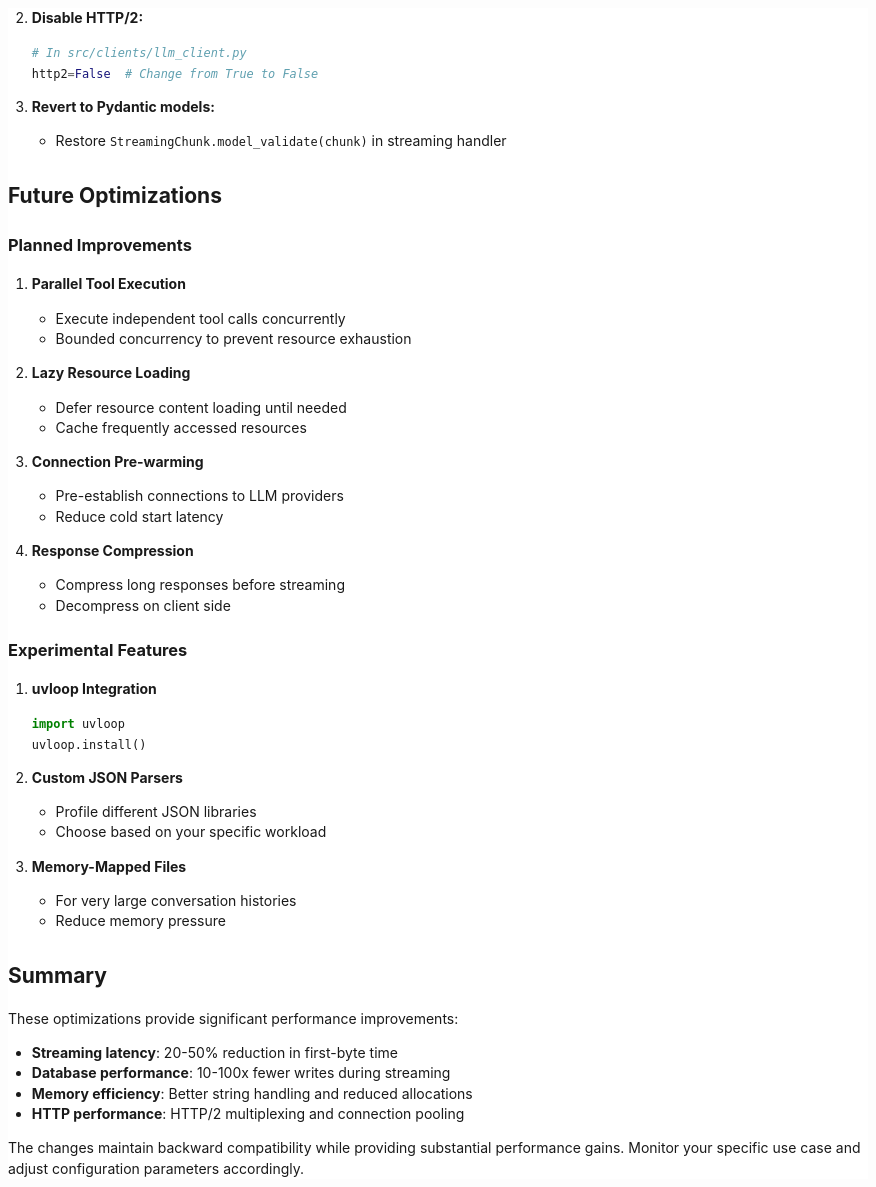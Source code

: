 2. **Disable HTTP/2:**
   ```python
   # In src/clients/llm_client.py
   http2=False  # Change from True to False
   ```

3. **Revert to Pydantic models:**
   - Restore `StreamingChunk.model_validate(chunk)` in streaming handler

## Future Optimizations

### Planned Improvements

1. **Parallel Tool Execution**
   - Execute independent tool calls concurrently
   - Bounded concurrency to prevent resource exhaustion

2. **Lazy Resource Loading**
   - Defer resource content loading until needed
   - Cache frequently accessed resources

3. **Connection Pre-warming**
   - Pre-establish connections to LLM providers
   - Reduce cold start latency

4. **Response Compression**
   - Compress long responses before streaming
   - Decompress on client side

### Experimental Features

1. **uvloop Integration**
   ```python
   import uvloop
   uvloop.install()
   ```

2. **Custom JSON Parsers**
   - Profile different JSON libraries
   - Choose based on your specific workload

3. **Memory-Mapped Files**
   - For very large conversation histories
   - Reduce memory pressure

## Summary

These optimizations provide significant performance improvements:

- **Streaming latency**: 20-50% reduction in first-byte time
- **Database performance**: 10-100x fewer writes during streaming
- **Memory efficiency**: Better string handling and reduced allocations
- **HTTP performance**: HTTP/2 multiplexing and connection pooling

The changes maintain backward compatibility while providing substantial performance gains. Monitor your specific use case and adjust configuration parameters accordingly.
